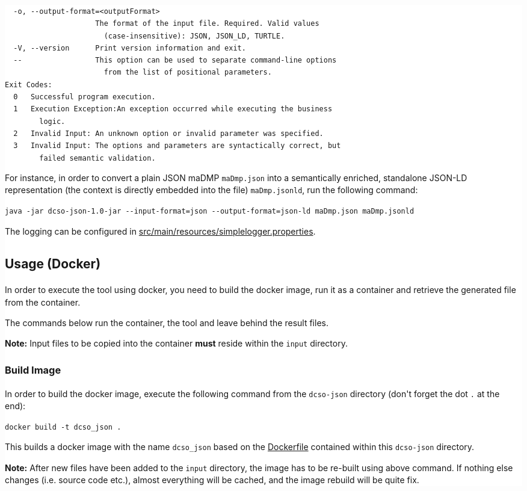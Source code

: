 ```shell
  -o, --output-format=<outputFormat>
                     The format of the input file. Required. Valid values
                       (case-insensitive): JSON, JSON_LD, TURTLE.
  -V, --version      Print version information and exit.
  --                 This option can be used to separate command-line options
                       from the list of positional parameters.
Exit Codes:
  0   Successful program execution.
  1   Execution Exception:An exception occurred while executing the business
        logic.
  2   Invalid Input: An unknown option or invalid parameter was specified.
  3   Invalid Input: The options and parameters are syntactically correct, but
        failed semantic validation.
```

For instance, in order to convert a plain JSON maDMP `maDmp.json` into a semantically enriched, standalone JSON-LD
representation (the context is directly embedded into the file) `maDmp.jsonld`, run the following command:

```shell
java -jar dcso-json-1.0-jar --input-format=json --output-format=json-ld maDmp.json maDmp.jsonld
```

The logging can be configured in [src/main/resources/simplelogger.properties](https://github.com/raffaelfoidl/maDMP-evaluation/blob/main/dcso-json/src/main/resources/simplelogger.properties).

## Usage (Docker)

In order to execute the tool using docker, you need to build the docker image, run it as a container and retrieve the
generated file from the container.

The commands below run the container, the tool and leave behind the result files.

**Note:** Input files to be copied into the container **must** reside within the `input` directory.

### Build Image

In order to build the docker image, execute the following command from the `dcso-json` directory (don't forget the
dot `.` at the end):

```shell
docker build -t dcso_json .
```

This builds a docker image with the name `dcso_json` based on the [Dockerfile](Dockerfile) contained within
this `dcso-json`
directory.

**Note:** After new files have been added to the `input` directory, the image has to be re-built using above command. If
nothing else changes (i.e. source code etc.), almost everything will be cached, and the image rebuild will be quite fix.
